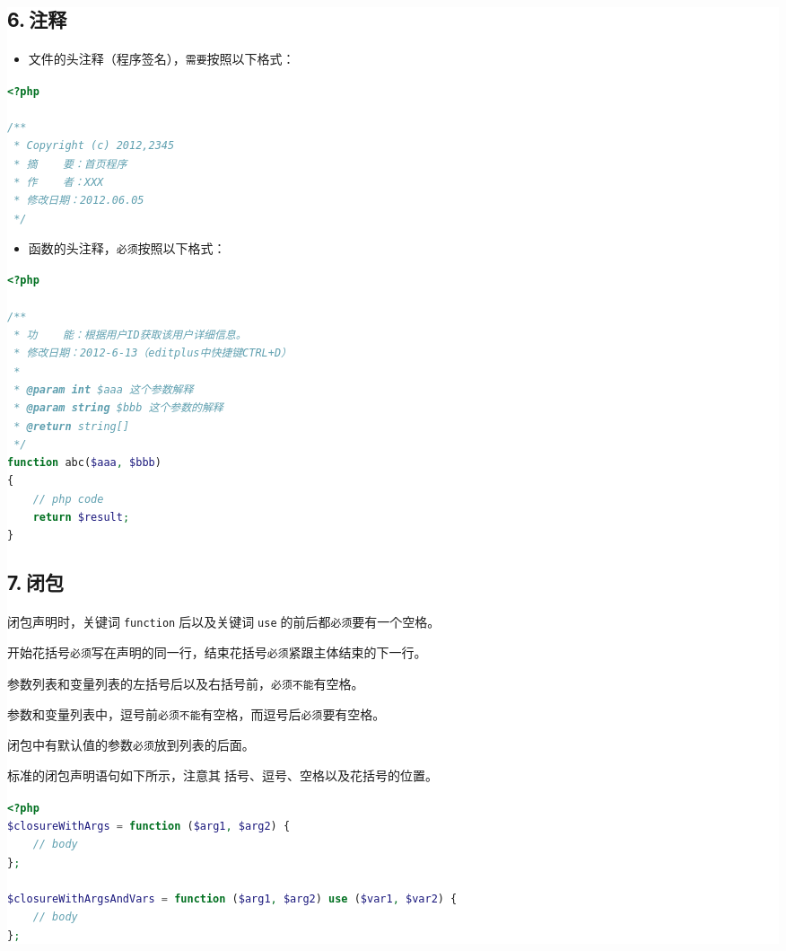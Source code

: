 ## 6. 注释

- 文件的头注释（程序签名），`需要`按照以下格式：

```php
<?php

/**
 * Copyright (c) 2012,2345
 * 摘    要：首页程序
 * 作    者：XXX
 * 修改日期：2012.06.05
 */
```

- 函数的头注释，`必须`按照以下格式：

```php
<?php

/**
 * 功    能：根据用户ID获取该用户详细信息。
 * 修改日期：2012-6-13（editplus中快捷键CTRL+D）
 *
 * @param int $aaa 这个参数解释
 * @param string $bbb 这个参数的解释
 * @return string[]
 */
function abc($aaa, $bbb)
{
    // php code
    return $result;
}
```

## 7. 闭包


闭包声明时，关键词 `function` 后以及关键词 `use` 的前后都`必须`要有一个空格。

开始花括号`必须`写在声明的同一行，结束花括号`必须`紧跟主体结束的下一行。


参数列表和变量列表的左括号后以及右括号前，`必须不能`有空格。

参数和变量列表中，逗号前`必须不能`有空格，而逗号后`必须`要有空格。

闭包中有默认值的参数`必须`放到列表的后面。


标准的闭包声明语句如下所示，注意其 括号、逗号、空格以及花括号的位置。

```php
<?php
$closureWithArgs = function ($arg1, $arg2) {
    // body
};

$closureWithArgsAndVars = function ($arg1, $arg2) use ($var1, $var2) {
    // body
};
```
